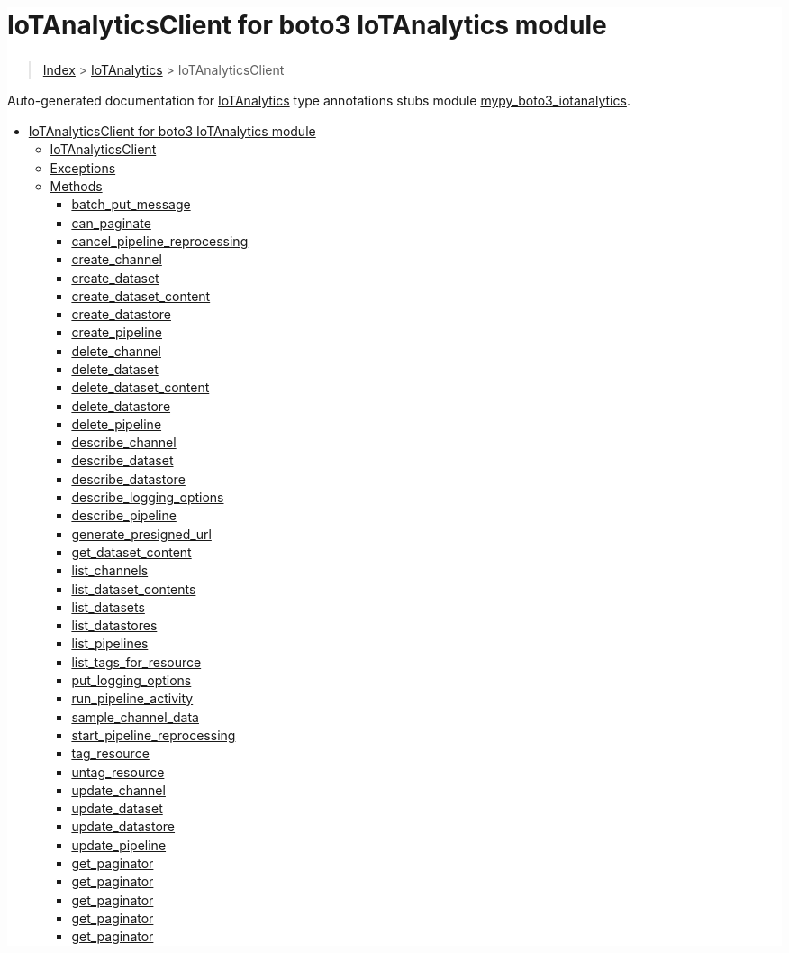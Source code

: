# IoTAnalyticsClient for boto3 IoTAnalytics module

> [Index](../index.md) > [IoTAnalytics](./index.md) > IoTAnalyticsClient

Auto-generated documentation for [IoTAnalytics](https://boto3.amazonaws.com/v1/documentation/api/latest/reference/services/iotanalytics.html#IoTAnalytics)
type annotations stubs module [mypy_boto3_iotanalytics](https://pypi.org/project/mypy-boto3-iotanalytics/).

- [IoTAnalyticsClient for boto3 IoTAnalytics module](#iotanalyticsclient-for-boto3-iotanalytics-module)
  - [IoTAnalyticsClient](#iotanalyticsclient)
  - [Exceptions](#exceptions)
  - [Methods](#methods)
    - [batch_put_message](#batch_put_message)
    - [can_paginate](#can_paginate)
    - [cancel_pipeline_reprocessing](#cancel_pipeline_reprocessing)
    - [create_channel](#create_channel)
    - [create_dataset](#create_dataset)
    - [create_dataset_content](#create_dataset_content)
    - [create_datastore](#create_datastore)
    - [create_pipeline](#create_pipeline)
    - [delete_channel](#delete_channel)
    - [delete_dataset](#delete_dataset)
    - [delete_dataset_content](#delete_dataset_content)
    - [delete_datastore](#delete_datastore)
    - [delete_pipeline](#delete_pipeline)
    - [describe_channel](#describe_channel)
    - [describe_dataset](#describe_dataset)
    - [describe_datastore](#describe_datastore)
    - [describe_logging_options](#describe_logging_options)
    - [describe_pipeline](#describe_pipeline)
    - [generate_presigned_url](#generate_presigned_url)
    - [get_dataset_content](#get_dataset_content)
    - [list_channels](#list_channels)
    - [list_dataset_contents](#list_dataset_contents)
    - [list_datasets](#list_datasets)
    - [list_datastores](#list_datastores)
    - [list_pipelines](#list_pipelines)
    - [list_tags_for_resource](#list_tags_for_resource)
    - [put_logging_options](#put_logging_options)
    - [run_pipeline_activity](#run_pipeline_activity)
    - [sample_channel_data](#sample_channel_data)
    - [start_pipeline_reprocessing](#start_pipeline_reprocessing)
    - [tag_resource](#tag_resource)
    - [untag_resource](#untag_resource)
    - [update_channel](#update_channel)
    - [update_dataset](#update_dataset)
    - [update_datastore](#update_datastore)
    - [update_pipeline](#update_pipeline)
    - [get_paginator](#get_paginator)
    - [get_paginator](#get_paginator-1)
    - [get_paginator](#get_paginator-2)
    - [get_paginator](#get_paginator-3)
    - [get_paginator](#get_paginator-4)
